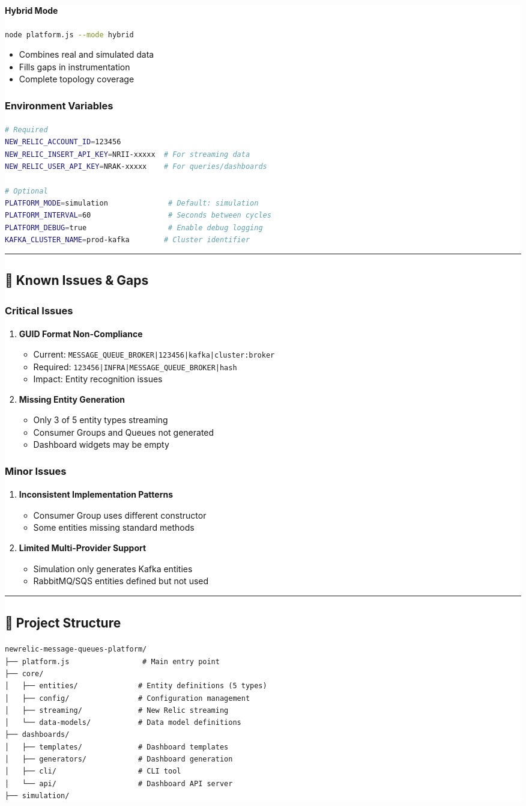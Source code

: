 #### Hybrid Mode
```bash
node platform.js --mode hybrid
```
- Combines real and simulated data
- Fills gaps in instrumentation
- Complete topology coverage

### Environment Variables
```bash
# Required
NEW_RELIC_ACCOUNT_ID=123456
NEW_RELIC_INSERT_API_KEY=NRII-xxxxx  # For streaming data
NEW_RELIC_USER_API_KEY=NRAK-xxxxx    # For queries/dashboards

# Optional
PLATFORM_MODE=simulation              # Default: simulation
PLATFORM_INTERVAL=60                  # Seconds between cycles
PLATFORM_DEBUG=true                   # Enable debug logging
KAFKA_CLUSTER_NAME=prod-kafka        # Cluster identifier
```

---

## 🐛 Known Issues & Gaps

### Critical Issues
1. **GUID Format Non-Compliance**
   - Current: `MESSAGE_QUEUE_BROKER|123456|kafka|cluster:broker`
   - Required: `123456|INFRA|MESSAGE_QUEUE_BROKER|hash`
   - Impact: Entity recognition issues

2. **Missing Entity Generation**
   - Only 3 of 5 entity types streaming
   - Consumer Groups and Queues not generated
   - Dashboard widgets may be empty

### Minor Issues
1. **Inconsistent Implementation Patterns**
   - Consumer Group uses different constructor
   - Some entities missing standard methods

2. **Limited Multi-Provider Support**
   - Simulation only generates Kafka entities
   - RabbitMQ/SQS entities defined but not used

---

## 📁 Project Structure

```
newrelic-message-queues-platform/
├── platform.js                 # Main entry point
├── core/
│   ├── entities/              # Entity definitions (5 types)
│   ├── config/                # Configuration management
│   ├── streaming/             # New Relic streaming
│   └── data-models/           # Data model definitions
├── dashboards/
│   ├── templates/             # Dashboard templates
│   ├── generators/            # Dashboard generation
│   ├── cli/                   # CLI tool
│   └── api/                   # Dashboard API server
├── simulation/
```
